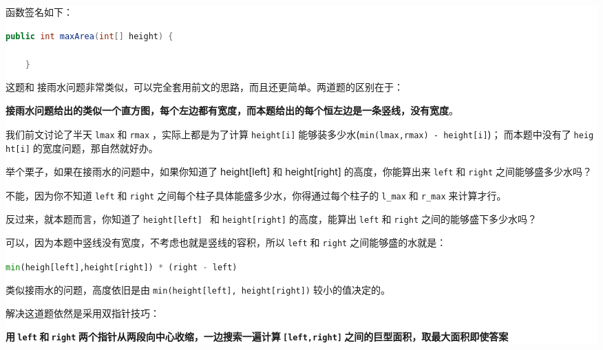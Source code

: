 函数签名如下：
```java
public int maxArea(int[] height) {
        
    }
```
这题和 接雨水问题非常类似，可以完全套用前文的思路，而且还更简单。两道题的区别在于：

**接雨水问题给出的类似一个直方图，每个左边都有宽度，而本题给出的每个恒左边是一条竖线，没有宽度**。

我们前文讨论了半天 `lmax` 和  `rmax` ，实际上都是为了计算 `height[i]` 能够装多少水(`min(lmax,rmax) - height[i]`)； 而本题中没有了 `height[i]` 的宽度问题，那自然就好办。

举个栗子，如果在接雨水的问题中，如果你知道了 height[left] 和 height[right] 的高度，你能算出来 `left` 和 `right` 之间能够盛多少水吗？

不能，因为你不知道 `left` 和 `right` 之间每个柱子具体能盛多少水，你得通过每个柱子的 `l_max` 和 `r_max` 来计算才行。

反过来，就本题而言，你知道了 `height[left] ` 和 `height[right]` 的高度，能算出 `left` 和 `right` 之间的能够盛下多少水吗？

可以，因为本题中竖线没有宽度，不考虑也就是竖线的容积，所以 `left` 和 `right` 之间能够盛的水就是：

```py
min(heigh[left],height[right]) * (right - left)
```

类似接雨水的问题，高度依旧是由 `min(height[left], height[right])` 较小的值决定的。

解决这道题依然是采用双指针技巧：

**用 `left` 和 `right` 两个指针从两段向中心收缩，一边搜索一遍计算 `[left,right]` 之间的巨型面积，取最大面积即使答案**
